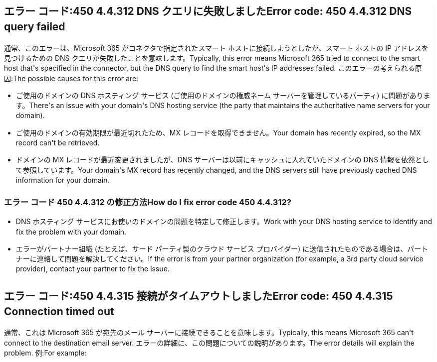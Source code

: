 ## <a name="error-code-450-44312-dns-query-failed"></a><span data-ttu-id="6a4c0-112">エラー コード:450 4.4.312 DNS クエリに失敗しました</span><span class="sxs-lookup"><span data-stu-id="6a4c0-112">Error code: 450 4.4.312 DNS query failed</span></span>

<span data-ttu-id="6a4c0-113">通常、このエラーは、Microsoft 365 がコネクタで指定されたスマート ホストに接続しようとしたが、スマート ホストの IP アドレスを見つけるための DNS クエリが失敗したことを意味します。</span><span class="sxs-lookup"><span data-stu-id="6a4c0-113">Typically, this error means Microsoft 365 tried to connect to the smart host that's specified in the connector, but the DNS query to find the smart host's IP addresses failed.</span></span> <span data-ttu-id="6a4c0-114">このエラーの考えられる原因:</span><span class="sxs-lookup"><span data-stu-id="6a4c0-114">The possible causes for this error are:</span></span>

- <span data-ttu-id="6a4c0-115">ご使用のドメインの DNS ホスティング サービス (ご使用のドメインの権威ネーム サーバーを管理しているパーティ) に問題があります。</span><span class="sxs-lookup"><span data-stu-id="6a4c0-115">There's an issue with your domain's DNS hosting service (the party that maintains the authoritative name servers for your domain).</span></span>

- <span data-ttu-id="6a4c0-116">ご使用のドメインの有効期限が最近切れたため、MX レコードを取得できません。</span><span class="sxs-lookup"><span data-stu-id="6a4c0-116">Your domain has recently expired, so the MX record can't be retrieved.</span></span>

- <span data-ttu-id="6a4c0-117">ドメインの MX レコードが最近変更されましたが、DNS サーバーは以前にキャッシュに入れていたドメインの DNS 情報を依然として参照しています。</span><span class="sxs-lookup"><span data-stu-id="6a4c0-117">Your domain's MX record has recently changed, and the DNS servers still have previously cached DNS information for your domain.</span></span>

### <a name="how-do-i-fix-error-code-450-44312"></a><span data-ttu-id="6a4c0-118">エラー コード 450 4.4.312 の修正方法</span><span class="sxs-lookup"><span data-stu-id="6a4c0-118">How do I fix error code 450 4.4.312?</span></span>

- <span data-ttu-id="6a4c0-119">DNS ホスティング サービスにお使いのドメインの問題を特定して修正します。</span><span class="sxs-lookup"><span data-stu-id="6a4c0-119">Work with your DNS hosting service to identify and fix the problem with your domain.</span></span>

- <span data-ttu-id="6a4c0-120">エラーがパートナー組織 (たとえば、サード パーティ製のクラウド サービス プロバイダー) に送信されたものである場合は、パートナーに連絡して問題を解決してください。</span><span class="sxs-lookup"><span data-stu-id="6a4c0-120">If the error is from your partner organization (for example, a 3rd party cloud service provider), contact your partner to fix the issue.</span></span>

## <a name="error-code-450-44315-connection-timed-out"></a><span data-ttu-id="6a4c0-121">エラー コード:450 4.4.315 接続がタイムアウトしました</span><span class="sxs-lookup"><span data-stu-id="6a4c0-121">Error code: 450 4.4.315 Connection timed out</span></span>

<span data-ttu-id="6a4c0-122">通常、これは Microsoft 365 が宛先のメール サーバーに接続できることを意味します。</span><span class="sxs-lookup"><span data-stu-id="6a4c0-122">Typically, this means Microsoft 365 can't connect to the destination email server.</span></span> <span data-ttu-id="6a4c0-123">エラーの詳細に、この問題についての説明があります。</span><span class="sxs-lookup"><span data-stu-id="6a4c0-123">The error details will explain the problem.</span></span> <span data-ttu-id="6a4c0-124">例:</span><span class="sxs-lookup"><span data-stu-id="6a4c0-124">For example:</span></span>
